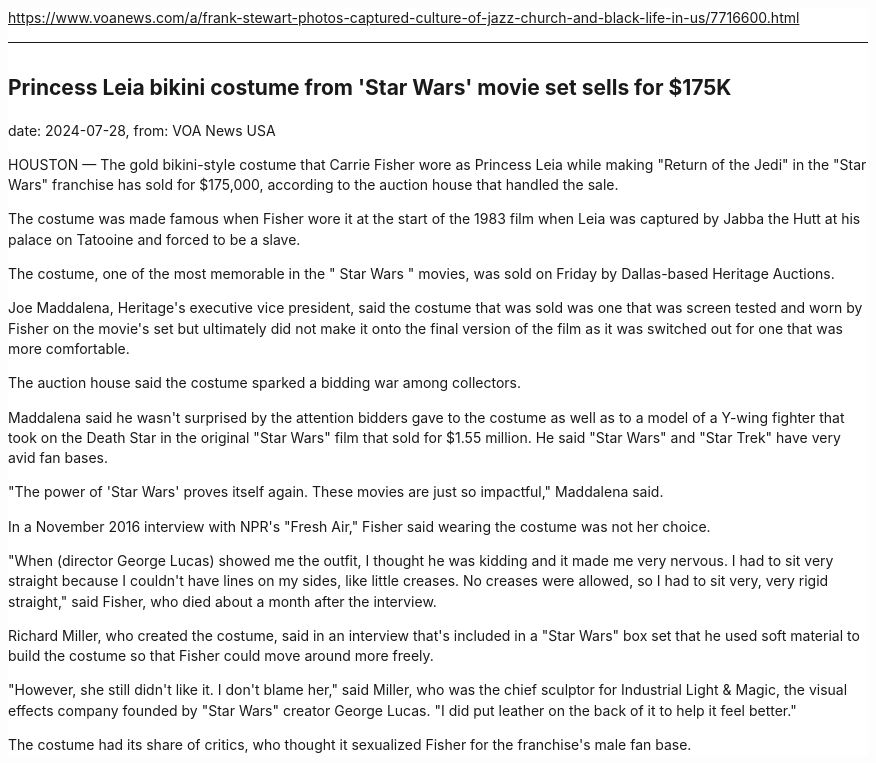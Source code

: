 <https://www.voanews.com/a/frank-stewart-photos-captured-culture-of-jazz-church-and-black-life-in-us/7716600.html>

---

## Princess Leia bikini costume from 'Star Wars' movie set sells for $175K

date: 2024-07-28, from: VOA News USA

HOUSTON — The gold bikini-style costume that Carrie Fisher wore as Princess Leia while making "Return of the Jedi" in the "Star Wars" franchise has sold for $175,000, according to the auction house that handled the sale.


The costume was made famous when Fisher wore it at the start of the 1983 film when Leia was captured by Jabba the Hutt at his palace on Tatooine and forced to be a slave.


The costume, one of the most memorable in the " Star Wars " movies, was sold on Friday by Dallas-based Heritage Auctions.


Joe Maddalena, Heritage's executive vice president, said the costume that was sold was one that was screen tested and worn by Fisher on the movie's set but ultimately did not make it onto the final version of the film as it was switched out for one that was more comfortable.


The auction house said the costume sparked a bidding war among collectors.


Maddalena said he wasn't surprised by the attention bidders gave to the costume as well as to a model of a Y-wing fighter that took on the Death Star in the original "Star Wars" film that sold for $1.55 million. He said "Star Wars" and "Star Trek" have very avid fan bases.


"The power of 'Star Wars' proves itself again. These movies are just so impactful," Maddalena said.


In a November 2016 interview with NPR's "Fresh Air," Fisher said wearing the costume was not her choice.


"When (director George Lucas) showed me the outfit, I thought he was kidding and it made me very nervous. I had to sit very straight because I couldn't have lines on my sides, like little creases. No creases were allowed, so I had to sit very, very rigid straight," said Fisher, who died about a month after the interview.


Richard Miller, who created the costume, said in an interview that's included in a "Star Wars" box set that he used soft material to build the costume so that Fisher could move around more freely.


"However, she still didn't like it. I don't blame her," said Miller, who was the chief sculptor for Industrial Light & Magic, the visual effects company founded by "Star Wars" creator George Lucas. "I did put leather on the back of it to help it feel better."


The costume had its share of critics, who thought it sexualized Fisher for the franchise's male fan base.

